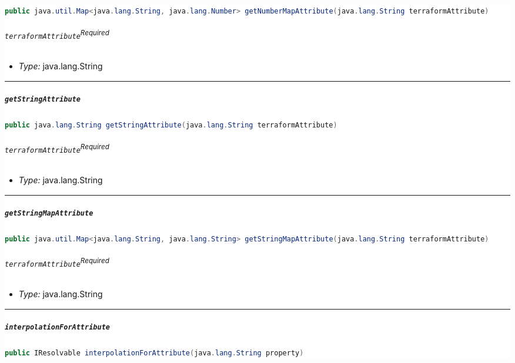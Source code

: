 ```java
public java.util.Map<java.lang.String, java.lang.Number> getNumberMapAttribute(java.lang.String terraformAttribute)
```

###### `terraformAttribute`<sup>Required</sup> <a name="terraformAttribute" id="@cdktf/provider-azuread.dataAzureadDirectoryRoles.DataAzureadDirectoryRolesTimeoutsOutputReference.getNumberMapAttribute.parameter.terraformAttribute"></a>

- *Type:* java.lang.String

---

##### `getStringAttribute` <a name="getStringAttribute" id="@cdktf/provider-azuread.dataAzureadDirectoryRoles.DataAzureadDirectoryRolesTimeoutsOutputReference.getStringAttribute"></a>

```java
public java.lang.String getStringAttribute(java.lang.String terraformAttribute)
```

###### `terraformAttribute`<sup>Required</sup> <a name="terraformAttribute" id="@cdktf/provider-azuread.dataAzureadDirectoryRoles.DataAzureadDirectoryRolesTimeoutsOutputReference.getStringAttribute.parameter.terraformAttribute"></a>

- *Type:* java.lang.String

---

##### `getStringMapAttribute` <a name="getStringMapAttribute" id="@cdktf/provider-azuread.dataAzureadDirectoryRoles.DataAzureadDirectoryRolesTimeoutsOutputReference.getStringMapAttribute"></a>

```java
public java.util.Map<java.lang.String, java.lang.String> getStringMapAttribute(java.lang.String terraformAttribute)
```

###### `terraformAttribute`<sup>Required</sup> <a name="terraformAttribute" id="@cdktf/provider-azuread.dataAzureadDirectoryRoles.DataAzureadDirectoryRolesTimeoutsOutputReference.getStringMapAttribute.parameter.terraformAttribute"></a>

- *Type:* java.lang.String

---

##### `interpolationForAttribute` <a name="interpolationForAttribute" id="@cdktf/provider-azuread.dataAzureadDirectoryRoles.DataAzureadDirectoryRolesTimeoutsOutputReference.interpolationForAttribute"></a>

```java
public IResolvable interpolationForAttribute(java.lang.String property)
```
